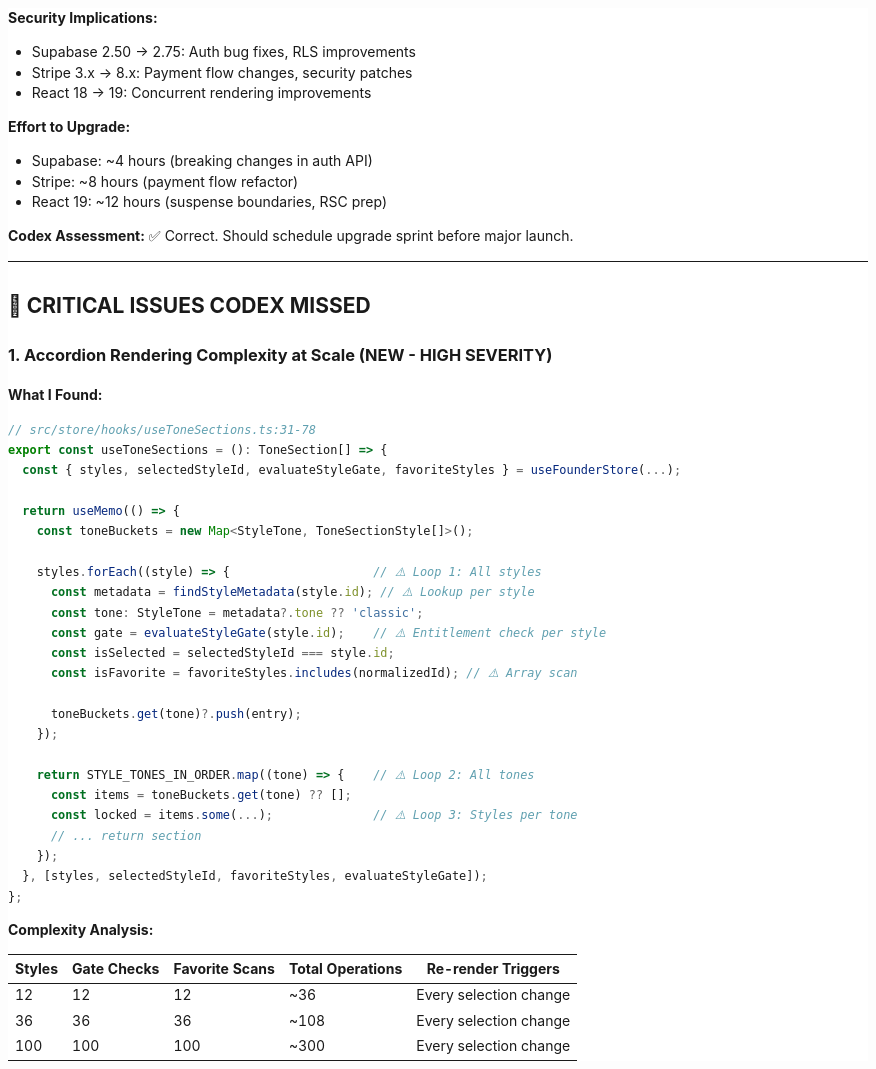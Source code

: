 **Security Implications:**
- Supabase 2.50 → 2.75: Auth bug fixes, RLS improvements
- Stripe 3.x → 8.x: Payment flow changes, security patches
- React 18 → 19: Concurrent rendering improvements

**Effort to Upgrade:**
- Supabase: ~4 hours (breaking changes in auth API)
- Stripe: ~8 hours (payment flow refactor)
- React 19: ~12 hours (suspense boundaries, RSC prep)

**Codex Assessment:** ✅ Correct. Should schedule upgrade sprint before major launch.

---

## 🚨 CRITICAL ISSUES CODEX MISSED

### 1. Accordion Rendering Complexity at Scale (NEW - HIGH SEVERITY)

**What I Found:**

```typescript
// src/store/hooks/useToneSections.ts:31-78
export const useToneSections = (): ToneSection[] => {
  const { styles, selectedStyleId, evaluateStyleGate, favoriteStyles } = useFounderStore(...);

  return useMemo(() => {
    const toneBuckets = new Map<StyleTone, ToneSectionStyle[]>();

    styles.forEach((style) => {                    // ⚠️ Loop 1: All styles
      const metadata = findStyleMetadata(style.id); // ⚠️ Lookup per style
      const tone: StyleTone = metadata?.tone ?? 'classic';
      const gate = evaluateStyleGate(style.id);    // ⚠️ Entitlement check per style
      const isSelected = selectedStyleId === style.id;
      const isFavorite = favoriteStyles.includes(normalizedId); // ⚠️ Array scan

      toneBuckets.get(tone)?.push(entry);
    });

    return STYLE_TONES_IN_ORDER.map((tone) => {    // ⚠️ Loop 2: All tones
      const items = toneBuckets.get(tone) ?? [];
      const locked = items.some(...);              // ⚠️ Loop 3: Styles per tone
      // ... return section
    });
  }, [styles, selectedStyleId, favoriteStyles, evaluateStyleGate]);
};
```

**Complexity Analysis:**

| Styles | Gate Checks | Favorite Scans | Total Operations | Re-render Triggers |
|--------|-------------|----------------|------------------|--------------------|
| 12 | 12 | 12 | ~36 | Every selection change |
| 36 | 36 | 36 | ~108 | Every selection change |
| 100 | 100 | 100 | ~300 | Every selection change |

